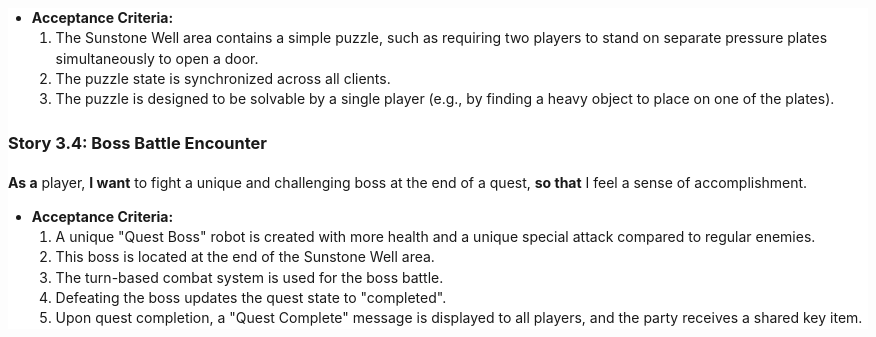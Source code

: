 * **Acceptance Criteria:**  
  1. The Sunstone Well area contains a simple puzzle, such as requiring two players to stand on separate pressure plates simultaneously to open a door.  
  2. The puzzle state is synchronized across all clients.  
  3. The puzzle is designed to be solvable by a single player (e.g., by finding a heavy object to place on one of the plates).

### **Story 3.4: Boss Battle Encounter**

**As a** player, **I want** to fight a unique and challenging boss at the end of a quest, **so that** I feel a sense of accomplishment.

* **Acceptance Criteria:**  
  1. A unique "Quest Boss" robot is created with more health and a unique special attack compared to regular enemies.  
  2. This boss is located at the end of the Sunstone Well area.  
  3. The turn-based combat system is used for the boss battle.  
  4. Defeating the boss updates the quest state to "completed".  
  5. Upon quest completion, a "Quest Complete" message is displayed to all players, and the party receives a shared key item.